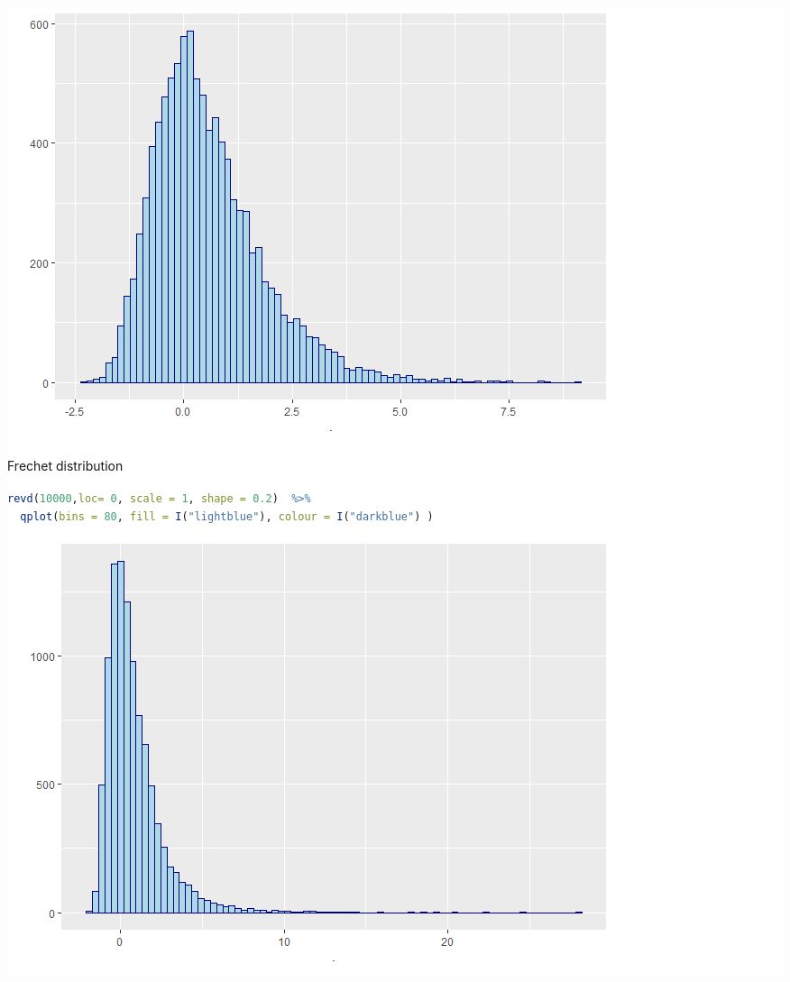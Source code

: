 ![](3.1-Probability_distribution_files/figure-gfm/unnamed-chunk-34-1.png)

Frechet distribution

``` r
revd(10000,loc= 0, scale = 1, shape = 0.2)  %>%
  qplot(bins = 80, fill = I("lightblue"), colour = I("darkblue") )
```

![](3.1-Probability_distribution_files/figure-gfm/unnamed-chunk-35-1.png)
